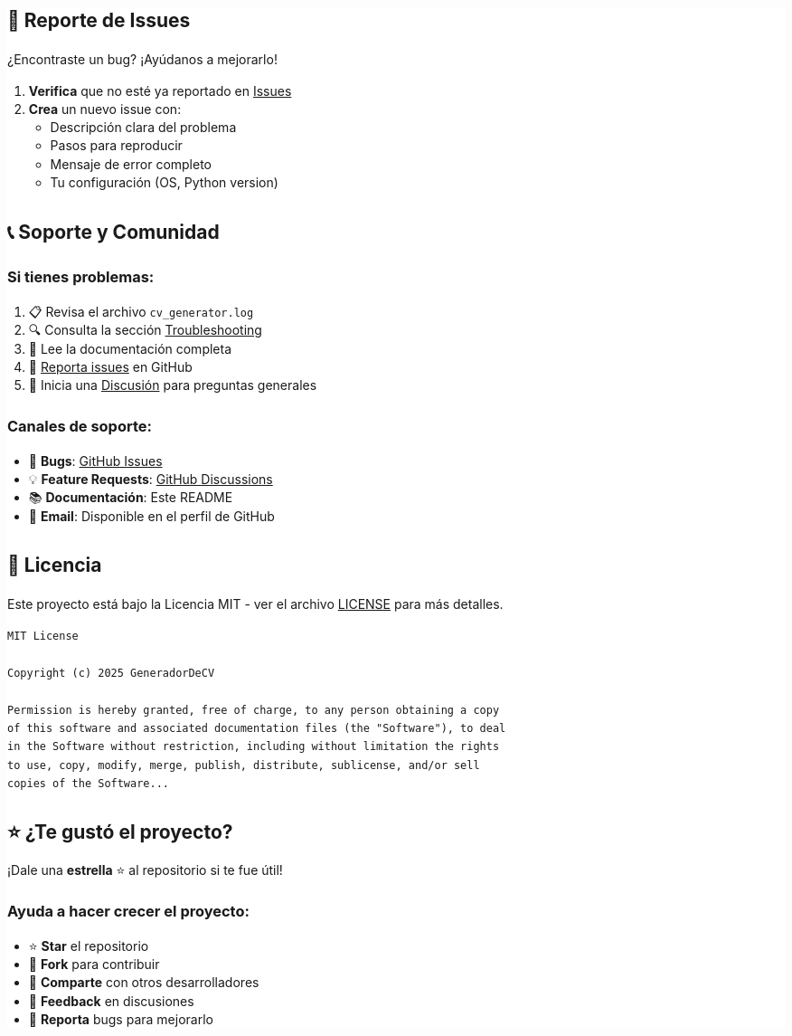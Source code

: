 ## 🐛 Reporte de Issues

¿Encontraste un bug? ¡Ayúdanos a mejorarlo!

1. **Verifica** que no esté ya reportado en [Issues](../../issues)
2. **Crea** un nuevo issue con:
   - Descripción clara del problema
   - Pasos para reproducir
   - Mensaje de error completo
   - Tu configuración (OS, Python version)

## 📞 Soporte y Comunidad

### **Si tienes problemas:**

1. 📋 Revisa el archivo `cv_generator.log`
2. 🔍 Consulta la sección [Troubleshooting](#-troubleshooting)
3. 📖 Lee la documentación completa
4. 🐛 [Reporta issues](../../issues) en GitHub
5. 💬 Inicia una [Discusión](../../discussions) para preguntas generales

### **Canales de soporte:**

- 🐛 **Bugs**: [GitHub Issues](../../issues)
- 💡 **Feature Requests**: [GitHub Discussions](../../discussions)
- 📚 **Documentación**: Este README
- 📧 **Email**: Disponible en el perfil de GitHub

## 📜 Licencia

Este proyecto está bajo la Licencia MIT - ver el archivo [LICENSE](LICENSE) para más detalles.

```
MIT License

Copyright (c) 2025 GeneradorDeCV

Permission is hereby granted, free of charge, to any person obtaining a copy
of this software and associated documentation files (the "Software"), to deal
in the Software without restriction, including without limitation the rights
to use, copy, modify, merge, publish, distribute, sublicense, and/or sell
copies of the Software...
```

## ⭐ ¿Te gustó el proyecto?

¡Dale una **estrella** ⭐ al repositorio si te fue útil!

### **Ayuda a hacer crecer el proyecto:**

- ⭐ **Star** el repositorio
- 🍴 **Fork** para contribuir
- 📣 **Comparte** con otros desarrolladores
- 💬 **Feedback** en discusiones
- 🐛 **Reporta** bugs para mejorarlo
